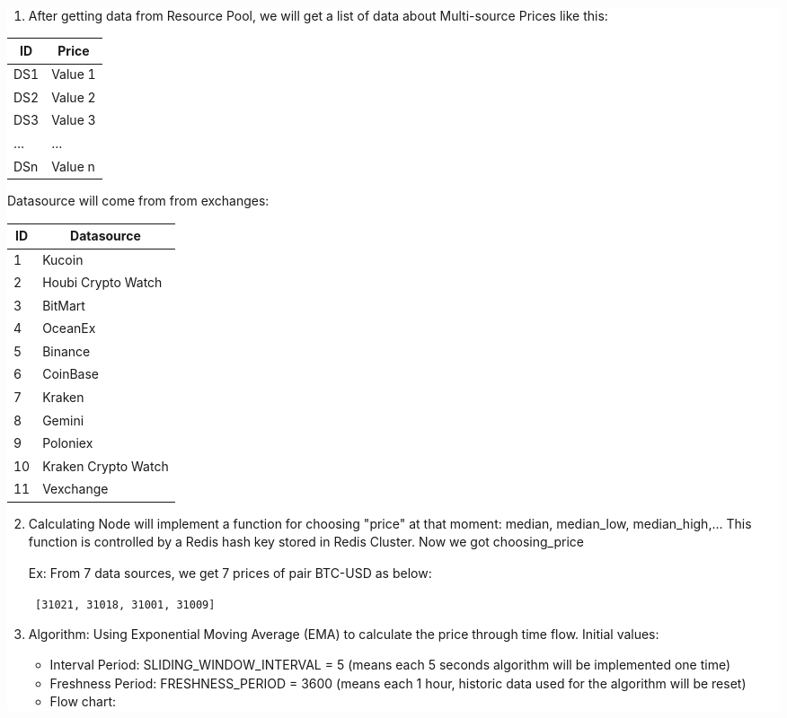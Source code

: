 1. After getting data from Resource Pool, we will get a list of data about Multi-source Prices like this:

| **ID** | **Price** |
| --- | --- |
| DS1 | Value 1 |
| DS2 | Value 2 |
| DS3 | Value 3 |
| … | … |
| DSn | Value n |

Datasource will come from from exchanges:

| **ID** | **Datasource** |
| --- | --- |
| 1 | Kucoin |
| 2 | Houbi Crypto Watch|
| 3 | BitMart |
| 4 | OceanEx |
| 5 | Binance |
| 6 | CoinBase |
| 7 | Kraken |
| 8 | Gemini |
| 9 | Poloniex |
| 10 | Kraken Crypto Watch |
| 11 | Vexchange |

2. Calculating Node will implement a function for choosing &quot;price&quot; at that moment: median, median\_low, median\_high,... This function is controlled by a Redis hash key stored in Redis Cluster. Now we got choosing\_price

    Ex: From 7 data sources, we get 7 prices of pair BTC-USD as below:

        [31021, 31018, 31001, 31009]

3. Algorithm: Using Exponential Moving Average (EMA) to calculate the price through time flow. Initial values:

    - Interval Period: SLIDING\_WINDOW\_INTERVAL = 5 (means each 5 seconds algorithm will be implemented one time)
    - Freshness Period: FRESHNESS\_PERIOD = 3600 (means each 1 hour, historic data used for the algorithm will be reset)
    - Flow chart:
